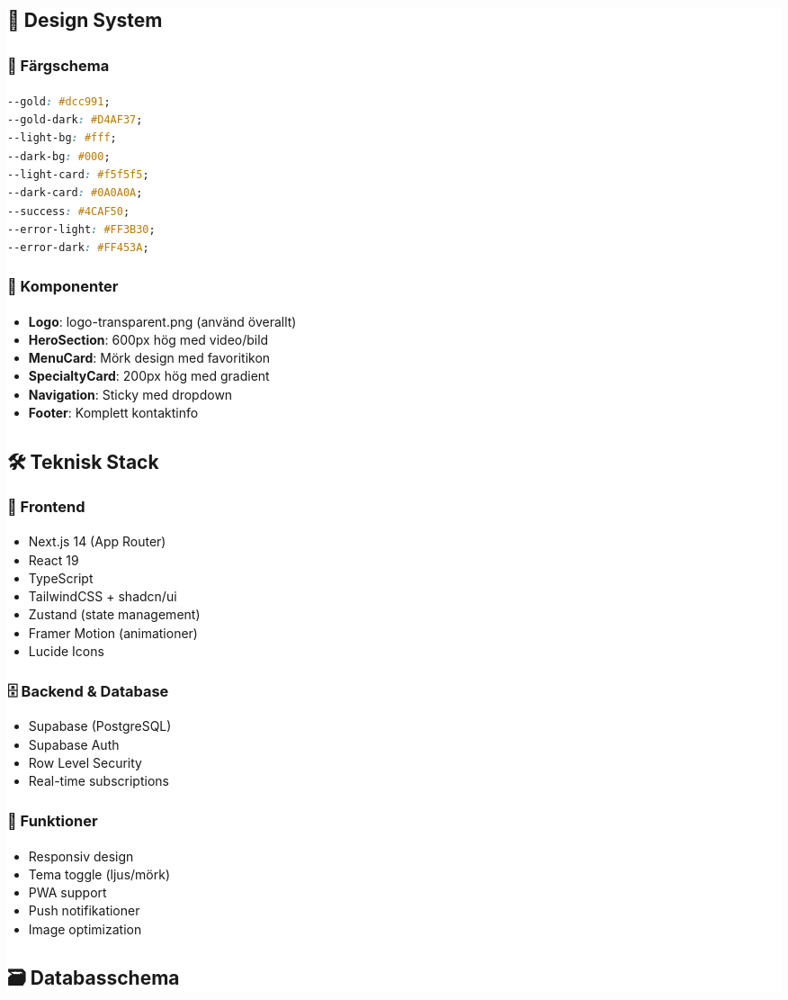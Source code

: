## 🎨 Design System

### 🎨 Färgschema
```css
--gold: #dcc991;
--gold-dark: #D4AF37;
--light-bg: #fff;
--dark-bg: #000;
--light-card: #f5f5f5;
--dark-card: #0A0A0A;
--success: #4CAF50;
--error-light: #FF3B30;
--error-dark: #FF453A;
```

### 📐 Komponenter
- **Logo**: logo-transparent.png (använd överallt)
- **HeroSection**: 600px hög med video/bild
- **MenuCard**: Mörk design med favoritikon
- **SpecialtyCard**: 200px hög med gradient
- **Navigation**: Sticky med dropdown
- **Footer**: Komplett kontaktinfo

## 🛠️ Teknisk Stack

### 🔧 Frontend
- Next.js 14 (App Router)
- React 19
- TypeScript
- TailwindCSS + shadcn/ui
- Zustand (state management)
- Framer Motion (animationer)
- Lucide Icons

### 🗄️ Backend & Database
- Supabase (PostgreSQL)
- Supabase Auth
- Row Level Security
- Real-time subscriptions

### 📱 Funktioner
- Responsiv design
- Tema toggle (ljus/mörk)
- PWA support
- Push notifikationer
- Image optimization

## 🗃️ Databasschema
